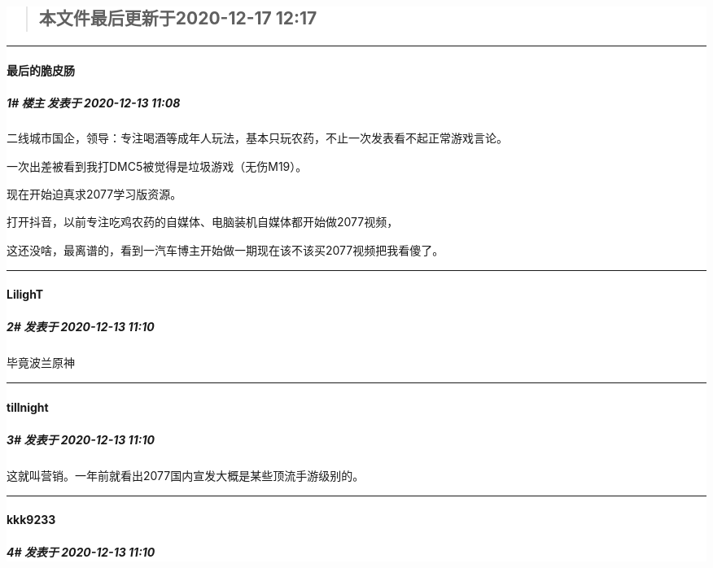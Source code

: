> ## **本文件最后更新于2020-12-17 12:17** 



*****

####  最后的脆皮肠  
##### 1#       楼主       发表于 2020-12-13 11:08




二线城市国企，领导：专注喝酒等成年人玩法，基本只玩农药，不止一次发表看不起正常游戏言论。

一次出差被看到我打DMC5被觉得是垃圾游戏（无伤M19）。


现在开始迫真求2077学习版资源。


打开抖音，以前专注吃鸡农药的自媒体、电脑装机自媒体都开始做2077视频，

这还没啥，最离谱的，看到一汽车博主开始做一期现在该不该买2077视频把我看傻了。








*****

####  LilighT  
##### 2#       发表于 2020-12-13 11:10




毕竟波兰原神







*****

####  tillnight  
##### 3#       发表于 2020-12-13 11:10




这就叫营销。一年前就看出2077国内宣发大概是某些顶流手游级别的。







*****

####  kkk9233  
##### 4#       发表于 2020-12-13 11:10


